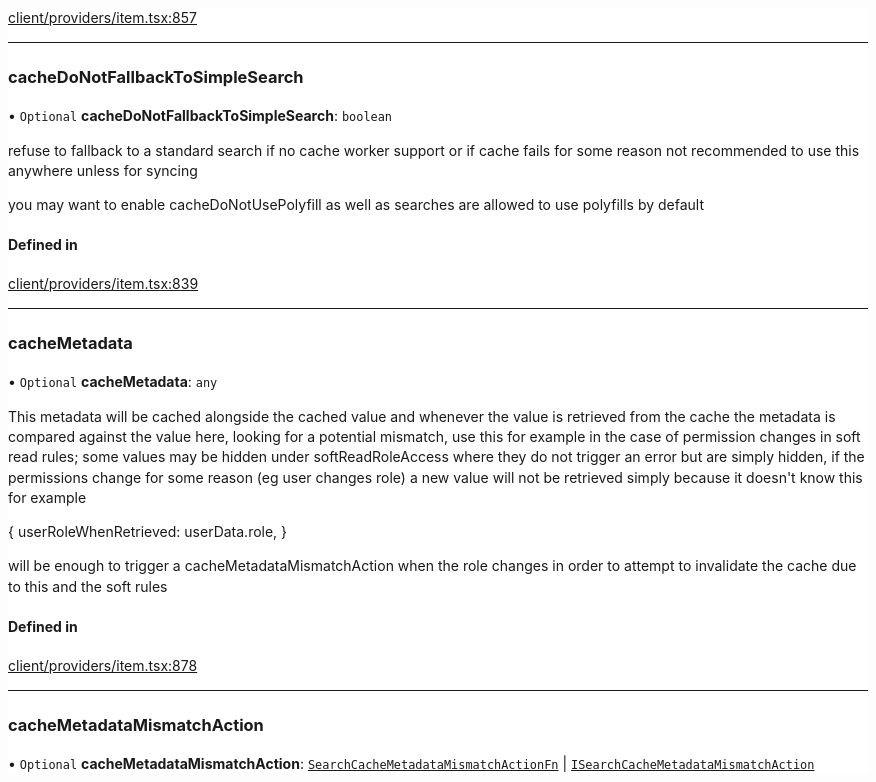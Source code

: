 [client/providers/item.tsx:857](https://github.com/onzag/itemize/blob/73e0c39e/client/providers/item.tsx#L857)

___

### cacheDoNotFallbackToSimpleSearch

• `Optional` **cacheDoNotFallbackToSimpleSearch**: `boolean`

refuse to fallback to a standard search if no cache worker support or if cache fails for some reason
not recommended to use this anywhere unless for syncing

you may want to enable cacheDoNotUsePolyfill as well as searches are allowed to use polyfills
by default

#### Defined in

[client/providers/item.tsx:839](https://github.com/onzag/itemize/blob/73e0c39e/client/providers/item.tsx#L839)

___

### cacheMetadata

• `Optional` **cacheMetadata**: `any`

This metadata will be cached alongside the cached value and whenever the value is retrieved from the cache the metadata
is compared against the value here, looking for a potential mismatch, use this for example in the case of permission changes
in soft read rules; some values may be hidden under softReadRoleAccess where they do not trigger an error but are
simply hidden, if the permissions change for some reason (eg user changes role) a new value will not be retrieved simply because
it doesn't know this for example

{
  userRoleWhenRetrieved: userData.role,
}

will be enough to trigger a cacheMetadataMismatchAction when the role changes in order to attempt to invalidate the cache
due to this and the soft rules

#### Defined in

[client/providers/item.tsx:878](https://github.com/onzag/itemize/blob/73e0c39e/client/providers/item.tsx#L878)

___

### cacheMetadataMismatchAction

• `Optional` **cacheMetadataMismatchAction**: [`SearchCacheMetadataMismatchActionFn`](../modules/client_internal_rq_client_util.md#searchcachemetadatamismatchactionfn) \| [`ISearchCacheMetadataMismatchAction`](client_internal_rq_client_util.ISearchCacheMetadataMismatchAction.md)

